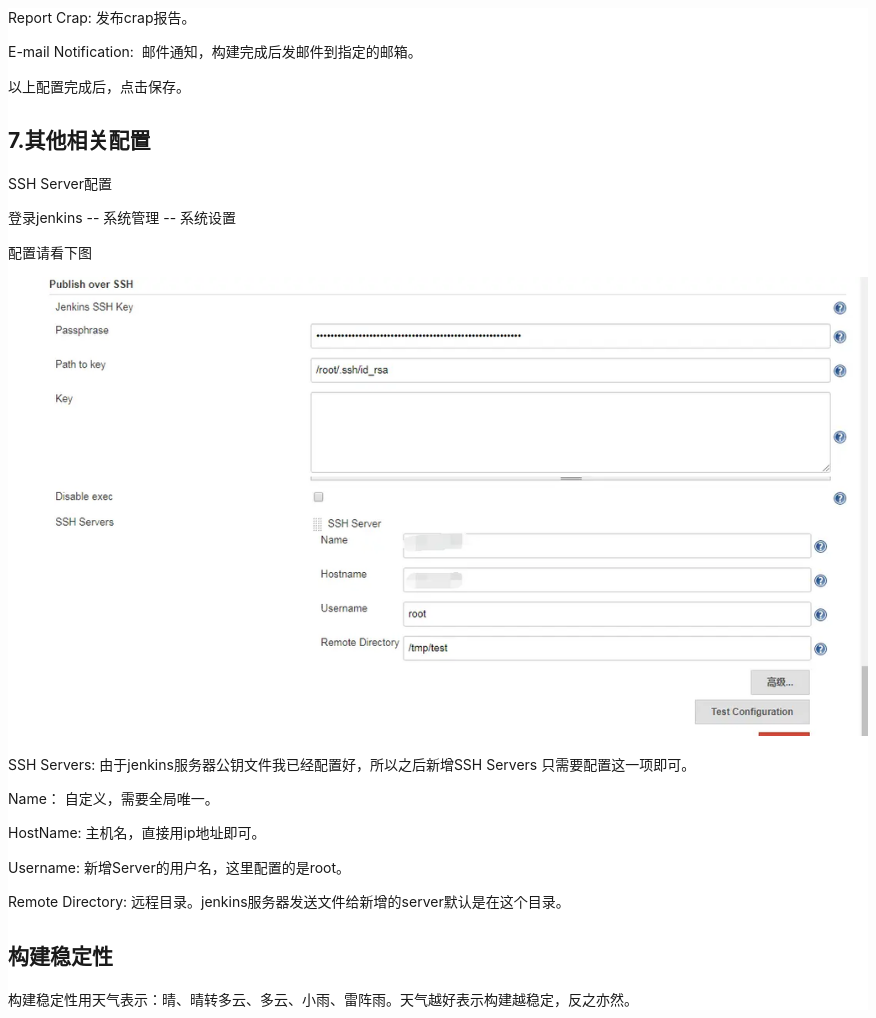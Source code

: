 Report Crap: 发布crap报告。

E-mail Notification:  邮件通知，构建完成后发邮件到指定的邮箱。

以上配置完成后，点击保存。

## 7.其他相关配置

SSH Server配置

登录jenkins -- 系统管理 -- 系统设置

配置请看下图

![img_49.png](img_49.png)

SSH Servers: 由于jenkins服务器公钥文件我已经配置好，所以之后新增SSH Servers 只需要配置这一项即可。 

Name： 自定义，需要全局唯一。

HostName: 主机名，直接用ip地址即可。

Username: 新增Server的用户名，这里配置的是root。

Remote Directory: 远程目录。jenkins服务器发送文件给新增的server默认是在这个目录。

## 构建稳定性

构建稳定性用天气表示：晴、晴转多云、多云、小雨、雷阵雨。天气越好表示构建越稳定，反之亦然。



